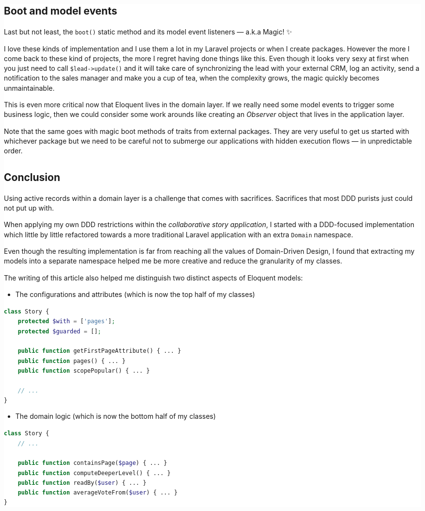 ## Boot and model events
Last but not least, the `boot()` static method and its model event listeners — a.k.a Magic! ✨

I love these kinds of implementation and I use them a lot in my Laravel projects or when I create packages. However the more I come back to these kind of projects, the more I regret having done things like this. Even though it looks very sexy at first when you just need to call `$lead->update()` and it will take care of synchronizing the lead with your external CRM, log an activity, send a notification to the sales manager and make you a cup of tea, when the complexity grows, the magic quickly becomes unmaintainable.

This is even more critical now that Eloquent lives in the domain layer. If we really need some model events to trigger some business logic, then we could consider some work arounds like creating an *Observer* object that lives in the application layer.

Note that the same goes with magic boot methods of traits from external packages. They are very useful to get us started with whichever package but we need to be careful not to submerge our applications with hidden execution flows — in unpredictable order.

## Conclusion

Using active records within a domain layer is a challenge that comes with sacrifices. Sacrifices that most DDD purists just could not put up with. 

When applying my own DDD restrictions within the *collaborative story application*, I started with a DDD-focused implementation which little by little refactored towards a more traditional Laravel application with an extra `Domain` namespace.

Even though the resulting implementation is far from reaching all the values of Domain-Driven Design, I found that extracting my models into a separate namespace helped me be more creative and reduce the granularity of my classes.

The writing of this article also helped me distinguish two distinct aspects of Eloquent models: 

* The configurations and attributes (which is now the top half of my classes)

```php
class Story {
    protected $with = ['pages'];
    protected $guarded = [];

    public function getFirstPageAttribute() { ... }
    public function pages() { ... }
    public function scopePopular() { ... }
    
    // ...
}
```

* The domain logic (which is now the bottom half of my classes)

```php
class Story {
    // ...
    
    public function containsPage($page) { ... }
    public function computeDeeperLevel() { ... }
    public function readBy($user) { ... }
    public function averageVoteFrom($user) { ... }
}
```
